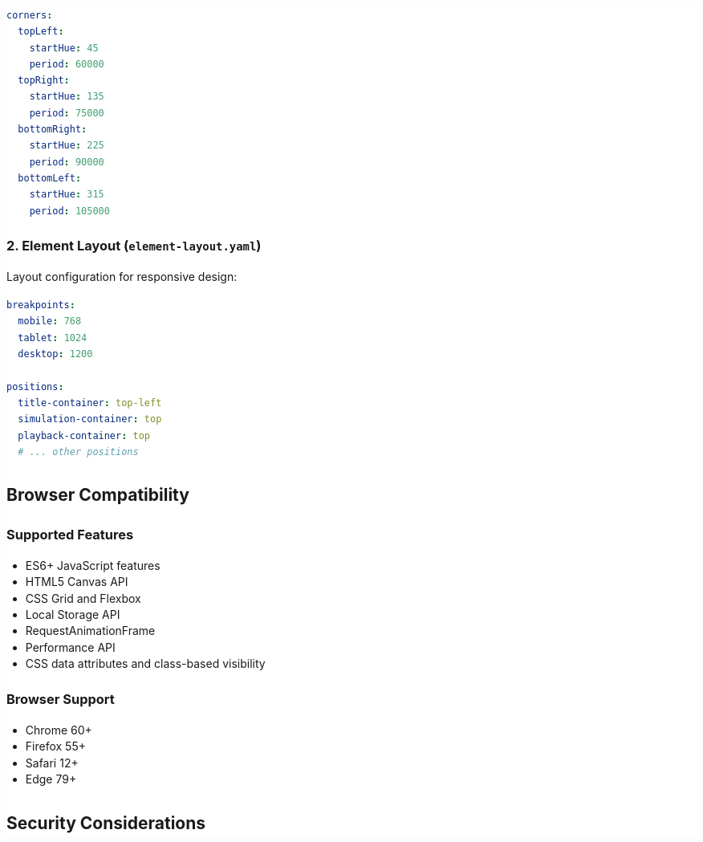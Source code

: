 ```yaml
corners:
  topLeft:
    startHue: 45
    period: 60000
  topRight:
    startHue: 135
    period: 75000
  bottomRight:
    startHue: 225
    period: 90000
  bottomLeft:
    startHue: 315
    period: 105000
```

### 2. Element Layout (`element-layout.yaml`)

Layout configuration for responsive design:

```yaml
breakpoints:
  mobile: 768
  tablet: 1024
  desktop: 1200

positions:
  title-container: top-left
  simulation-container: top
  playback-container: top
  # ... other positions
```

## Browser Compatibility

### Supported Features

- ES6+ JavaScript features
- HTML5 Canvas API
- CSS Grid and Flexbox
- Local Storage API
- RequestAnimationFrame
- Performance API
- CSS data attributes and class-based visibility

### Browser Support

- Chrome 60+
- Firefox 55+
- Safari 12+
- Edge 79+

## Security Considerations
